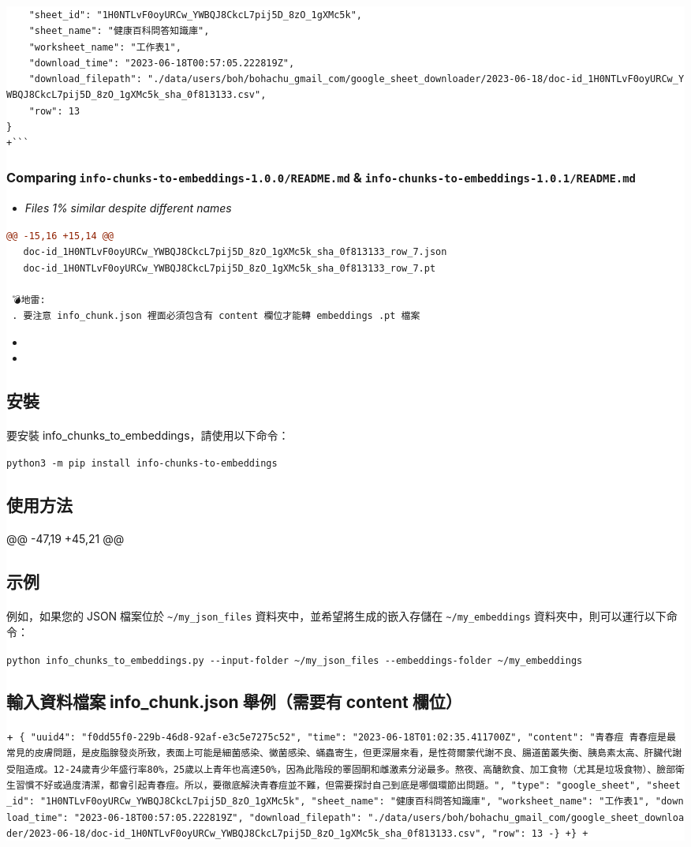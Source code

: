  ```
     "sheet_id": "1H0NTLvF0oyURCw_YWBQJ8CkcL7pij5D_8zO_1gXMc5k",
     "sheet_name": "健康百科問答知識庫",
     "worksheet_name": "工作表1",
     "download_time": "2023-06-18T00:57:05.222819Z",
     "download_filepath": "./data/users/boh/bohachu_gmail_com/google_sheet_downloader/2023-06-18/doc-id_1H0NTLvF0oyURCw_YWBQJ8CkcL7pij5D_8zO_1gXMc5k_sha_0f813133.csv",
     "row": 13
 }
+```
```

### Comparing `info-chunks-to-embeddings-1.0.0/README.md` & `info-chunks-to-embeddings-1.0.1/README.md`

 * *Files 1% similar despite different names*

```diff
@@ -15,16 +15,14 @@
   doc-id_1H0NTLvF0oyURCw_YWBQJ8CkcL7pij5D_8zO_1gXMc5k_sha_0f813133_row_7.json
   doc-id_1H0NTLvF0oyURCw_YWBQJ8CkcL7pij5D_8zO_1gXMc5k_sha_0f813133_row_7.pt
 
 💣地雷: 
 . 要注意 info_chunk.json 裡面必須包含有 content 欄位才能轉 embeddings .pt 檔案
 ```
 
-
-
 ## 安裝
 要安裝 info_chunks_to_embeddings，請使用以下命令：
 ```
 python3 -m pip install info-chunks-to-embeddings
 ```
 
 ## 使用方法
@@ -47,19 +45,21 @@
 ## 示例
 例如，如果您的 JSON 檔案位於 `~/my_json_files` 資料夾中，並希望將生成的嵌入存儲在 `~/my_embeddings` 資料夾中，則可以運行以下命令：
 ```
 python info_chunks_to_embeddings.py --input-folder ~/my_json_files --embeddings-folder ~/my_embeddings
 ```
 
 ## 輸入資料檔案 info_chunk.json 舉例（需要有 content 欄位）
+```
 {
     "uuid4": "f0dd55f0-229b-46d8-92af-e3c5e7275c52",
     "time": "2023-06-18T01:02:35.411700Z",
     "content": "青春痘 青春痘是最常見的皮膚問題，是皮脂腺發炎所致，表面上可能是細菌感染、黴菌感染、蟎蟲寄生，但更深層來看，是性荷爾蒙代謝不良、腸道菌叢失衡、胰島素太高、肝臟代謝受阻造成。12-24歲青少年盛行率80%，25歲以上青年也高達50%，因為此階段的睪固酮和雌激素分泌最多。熬夜、高醣飲食、加工食物（尤其是垃圾食物）、臉部衛生習慣不好或過度清潔，都會引起青春痘。所以，要徹底解決青春痘並不難，但需要探討自己到底是哪個環節出問題。",
     "type": "google_sheet",
     "sheet_id": "1H0NTLvF0oyURCw_YWBQJ8CkcL7pij5D_8zO_1gXMc5k",
     "sheet_name": "健康百科問答知識庫",
     "worksheet_name": "工作表1",
     "download_time": "2023-06-18T00:57:05.222819Z",
     "download_filepath": "./data/users/boh/bohachu_gmail_com/google_sheet_downloader/2023-06-18/doc-id_1H0NTLvF0oyURCw_YWBQJ8CkcL7pij5D_8zO_1gXMc5k_sha_0f813133.csv",
     "row": 13
-}
+}
+```
```
```